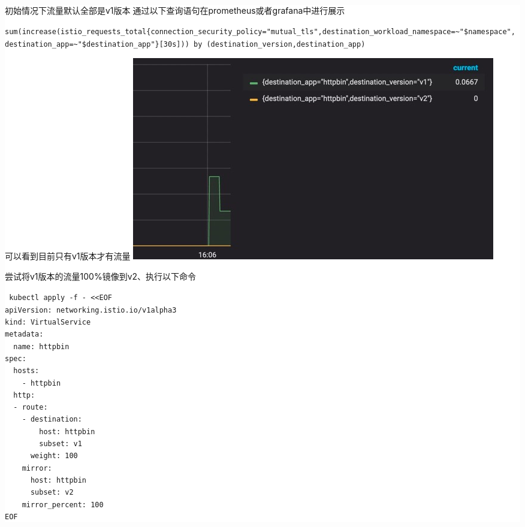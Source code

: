 初始情况下流量默认全部是v1版本
通过以下查询语句在prometheus或者grafana中进行展示

```text
sum(increase(istio_requests_total{connection_security_policy="mutual_tls",destination_workload_namespace=~"$namespace", destination_app=~"$destination_app"}[30s])) by (destination_version,destination_app)
```

可以看到目前只有v1版本才有流量
![image-20200616192945606](.assets/image-20200616192945606.png)

尝试将v1版本的流量100%镜像到v2、执行以下命令

```text
 kubectl apply -f - <<EOF
apiVersion: networking.istio.io/v1alpha3
kind: VirtualService
metadata:
  name: httpbin
spec:
  hosts:
    - httpbin
  http:
  - route:
    - destination:
        host: httpbin
        subset: v1
      weight: 100
    mirror:
      host: httpbin
      subset: v2
    mirror_percent: 100
EOF
```
